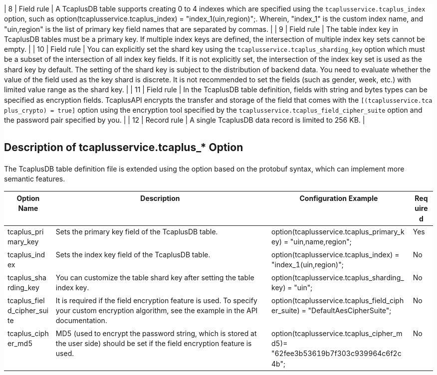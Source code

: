 | 8 | Field rule | A TcaplusDB table supports creating 0 to 4 indexes which are specified using the `tcaplusservice.tcaplus_index` option, such as option(tcaplusservice.tcaplus_index) = "index_1(uin,region)";. Wherein, "index_1" is the custom index name, and "uin,region" is the list of primary key field names that are separated by commas. |
| 9 | Field rule | The table index key in TcaplusDB tables must be a primary key. If multiple index keys are defined, the intersection of multiple index key sets cannot be empty. |
| 10 | Field rule | You can explicitly set the shard key using the `tcaplusservice.tcaplus_sharding_key` option which must be a subset of the intersection of all index key fields. If it is not explicitly set, the intersection of the index key set is used as the shard key by default. The setting of the shard key is subject to the distribution of backend data. You need to evaluate whether the value of the field used as the key shard is discrete. It is not recommended to set the fields (such as gender, week, etc.) with limited value range as the shard key. |
| 11 | Field rule | In the TcaplusDB table definition, fields with string and bytes types can be specified as encryption fields. TcaplusAPI encrypts the transfer and storage of the field that comes with the `[(tcaplusservice.tcaplus_crypto) = true]` option using the encryption tool specified by the `tcaplusservice.tcaplus_field_cipher_suite` option and the password pair specified by you. |
| 12 | Record rule | A single TcaplusDB data record is limited to 256 KB. |

## Description of tcaplusservice.tcaplus_* Option

The TcaplusDB table definition file is extended using the option based on the protobuf syntax, which can implement more semantic features.

| Option Name | Description | Configuration Example | Required |
| --- | --- | --- | --- |
| tcaplus_primary_key | Sets the primary key field of the TcaplusDB table. | option(tcaplusservice.tcaplus_primary_key) = "uin,name,region"; | Yes |
| tcaplus_index | Sets the index key field of the TcaplusDB table. | option(tcaplusservice.tcaplus_index) = "index_1(uin,region)"; | No |
| tcaplus_sharding_key | You can customize the table shard key after setting the table index key. | option(tcaplusservice.tcaplus_sharding_key) = "uin"; | No |
| tcaplus_field_cipher_suite | It is required if the field encryption feature is used. To specify your custom encryption algorithm, see the example in the API documentation. | option(tcaplusservice.tcaplus_field_cipher_suite) = "DefaultAesCipherSuite"; | No |
| tcaplus_cipher_md5 | MD5 (used to encrypt the password string, which is stored at the user side) should be set if the field encryption feature is used. | option(tcaplusservice.tcaplus_cipher_md5)= "62fee3b53619b7f303c939964c6f2c4b"; | No |





[//]: # (chinagitpath:XXXXX)